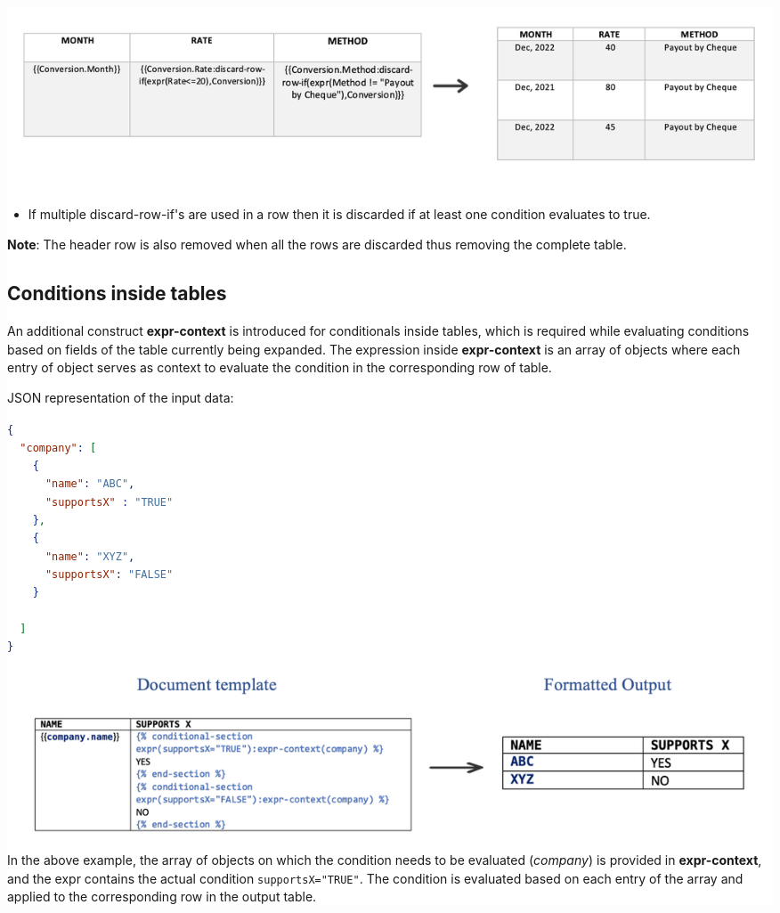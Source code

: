 ![Added discard-row-if(expr(condition),context) construct along with the template tag to activate discard row if feature for the corresponding rows](../images/discard_row_if_condition_true.png)
- If multiple discard-row-if's are used in a row then it is discarded if at least one condition evaluates to true.

**Note**: The header row is also removed when all the rows are discarded thus removing the complete table.

## Conditions inside tables
An additional construct **expr-context** is introduced for conditionals inside tables, which is required while evaluating
conditions based on fields of the table currently being expanded. The expression inside **expr-context** is an array
of objects where each entry of object serves as context to evaluate the condition in the corresponding row of table.

JSON representation of the input data:

```json
{
  "company": [
    {
      "name": "ABC",
      "supportsX" : "TRUE"
    },
    {
      "name": "XYZ",
      "supportsX": "FALSE"
    }

  ]
}
```

![Index based conditional evaluation inside table](../images/ConditionsInsideTables.png)
In the above example, the array of objects on which the condition needs to be evaluated (*company*) is provided in
**expr-context**, and the expr contains the actual condition `supportsX="TRUE"`. The condition is evaluated based on each
entry of the array and applied to the corresponding row in the output table.
